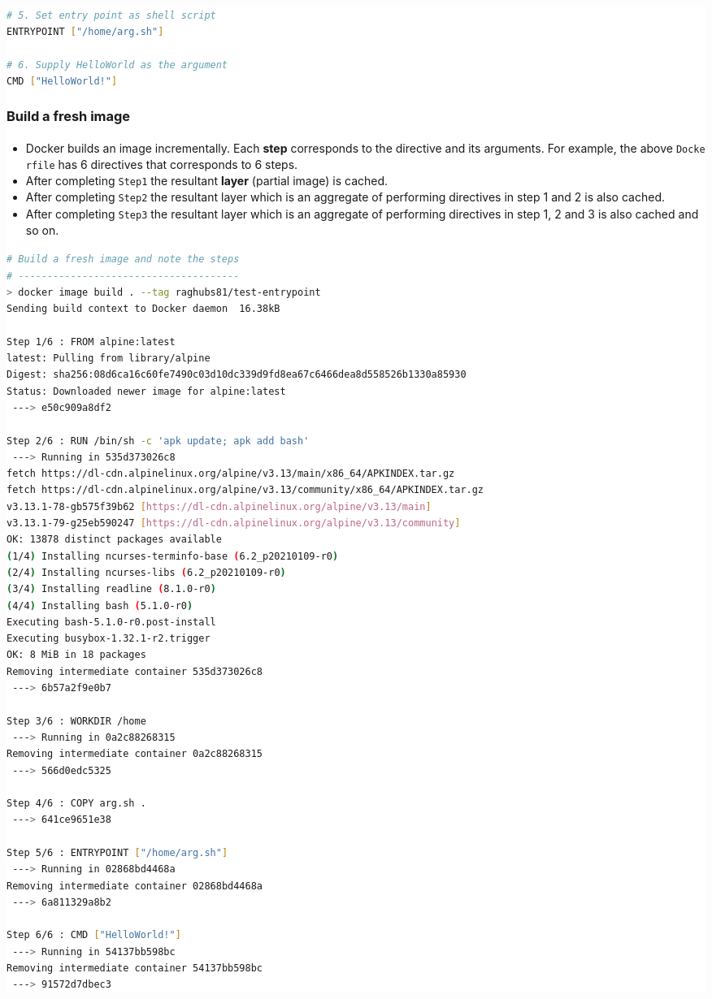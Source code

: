 ```bash
# 5. Set entry point as shell script
ENTRYPOINT ["/home/arg.sh"]

# 6. Supply HelloWorld as the argument
CMD ["HelloWorld!"]
```

### Build a fresh image

- Docker builds an image incrementally. Each **step** corresponds to the directive and its arguments. For example, the above `Dockerfile` has 6 directives that corresponds to 6 steps.
- After completing `Step1` the resultant **layer** (partial image) is cached.
- After completing `Step2` the resultant layer which is an aggregate of performing directives in step 1 and 2 is also cached.
- After completing `Step3` the resultant layer which is an aggregate of performing directives in step 1, 2 and 3 is also cached and so on.

```bash
# Build a fresh image and note the steps
# --------------------------------------
> docker image build . --tag raghubs81/test-entrypoint
Sending build context to Docker daemon  16.38kB

Step 1/6 : FROM alpine:latest
latest: Pulling from library/alpine
Digest: sha256:08d6ca16c60fe7490c03d10dc339d9fd8ea67c6466dea8d558526b1330a85930
Status: Downloaded newer image for alpine:latest
 ---> e50c909a8df2

Step 2/6 : RUN /bin/sh -c 'apk update; apk add bash'
 ---> Running in 535d373026c8
fetch https://dl-cdn.alpinelinux.org/alpine/v3.13/main/x86_64/APKINDEX.tar.gz
fetch https://dl-cdn.alpinelinux.org/alpine/v3.13/community/x86_64/APKINDEX.tar.gz
v3.13.1-78-gb575f39b62 [https://dl-cdn.alpinelinux.org/alpine/v3.13/main]
v3.13.1-79-g25eb590247 [https://dl-cdn.alpinelinux.org/alpine/v3.13/community]
OK: 13878 distinct packages available
(1/4) Installing ncurses-terminfo-base (6.2_p20210109-r0)
(2/4) Installing ncurses-libs (6.2_p20210109-r0)
(3/4) Installing readline (8.1.0-r0)
(4/4) Installing bash (5.1.0-r0)
Executing bash-5.1.0-r0.post-install
Executing busybox-1.32.1-r2.trigger
OK: 8 MiB in 18 packages
Removing intermediate container 535d373026c8
 ---> 6b57a2f9e0b7

Step 3/6 : WORKDIR /home
 ---> Running in 0a2c88268315
Removing intermediate container 0a2c88268315
 ---> 566d0edc5325

Step 4/6 : COPY arg.sh .
 ---> 641ce9651e38

Step 5/6 : ENTRYPOINT ["/home/arg.sh"]
 ---> Running in 02868bd4468a
Removing intermediate container 02868bd4468a
 ---> 6a811329a8b2

Step 6/6 : CMD ["HelloWorld!"]
 ---> Running in 54137bb598bc
Removing intermediate container 54137bb598bc
 ---> 91572d7dbec3

```